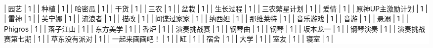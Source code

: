 | 园艺 | 1 |
| 种植 | 1 |
| 哈密瓜 | 1 |
| 干货 | 1 |
| 三农 | 1 |
| 盆栽 | 1 |
| 生长过程 | 1 |
| 三农繁星计划 | 1 |
| 爱情 | 1 |
| 原神UP主激励计划 | 1 |
| 雷神 | 1 |
| 芙宁娜 | 1 |
| 流浪者 | 1 |
| 描改 | 1 |
| 间谍过家家 | 1 |
| 纳西妲 | 1 |
| 那维莱特 | 1 |
| 音乐游戏 | 1 |
| 音游 | 1 |
| 悬溺 | 1 |
| Phigros | 1 |
| 落子江山 | 1 |
| 东方美学 | 1 |
| 香炉 | 1 |
| 演奏挑战赛 | 1 |
| 钢琴曲 | 1 |
| 钢琴 | 1 |
| 坂本龙一 | 1 |
| 钢琴演奏 | 1 |
| 演奏挑战赛第七期 | 1 |
| 草东没有派对 | 1 |
| 一起来画画吧！ | 1 |
| 缸 | 1 |
| 宿舍 | 1 |
| 大学 | 1 |
| 室友 | 1 |
| 寝室 | 1 |